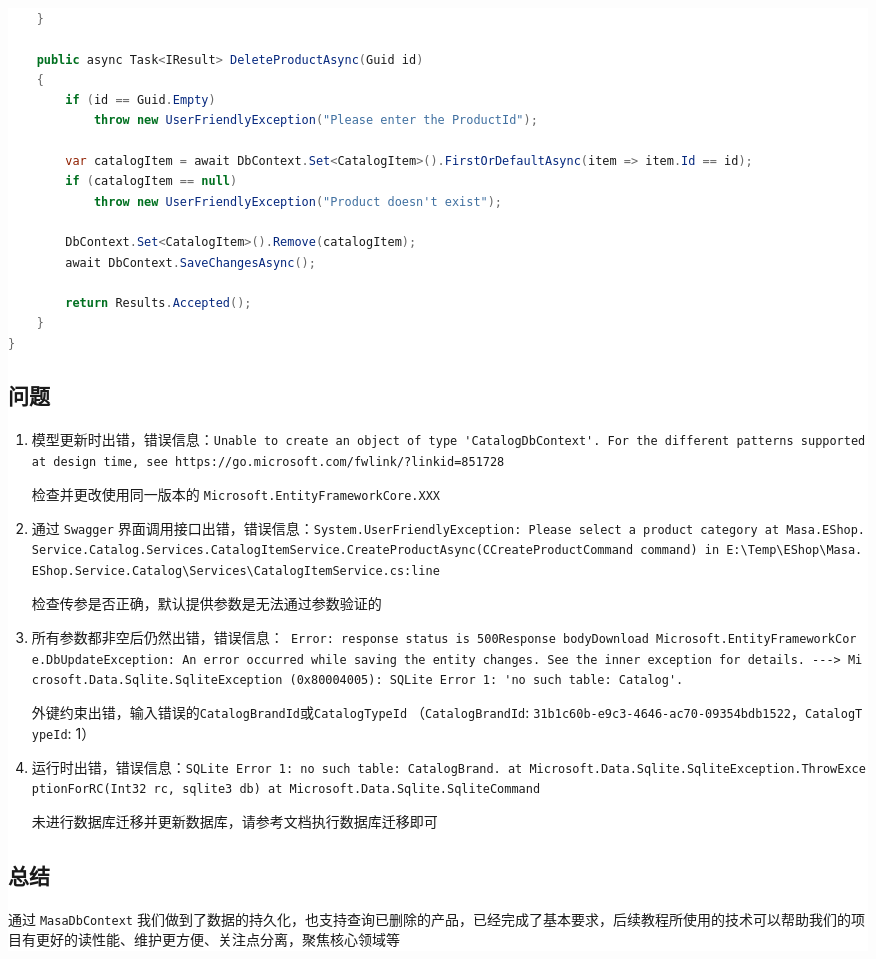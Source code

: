    ```csharp Services/CatalogItemService.cs
       }
   
       public async Task<IResult> DeleteProductAsync(Guid id)
       {
           if (id == Guid.Empty)
               throw new UserFriendlyException("Please enter the ProductId");
   
           var catalogItem = await DbContext.Set<CatalogItem>().FirstOrDefaultAsync(item => item.Id == id);
           if (catalogItem == null)
               throw new UserFriendlyException("Product doesn't exist");
   
           DbContext.Set<CatalogItem>().Remove(catalogItem);
           await DbContext.SaveChangesAsync();
   
           return Results.Accepted();
       }
   }
   ```
   

## 问题

1. 模型更新时出错，错误信息：`Unable to create an object of type 'CatalogDbContext'. For the different patterns supported at design time, see https://go.microsoft.com/fwlink/?linkid=851728`

   检查并更改使用同一版本的 `Microsoft.EntityFrameworkCore.XXX` 

2. 通过 `Swagger` 界面调用接口出错，错误信息：`System.UserFriendlyException: Please select a product category at Masa.EShop.Service.Catalog.Services.CatalogItemService.CreateProductAsync(CCreateProductCommand command) in E:\Temp\EShop\Masa.EShop.Service.Catalog\Services\CatalogItemService.cs:line`

   检查传参是否正确，默认提供参数是无法通过参数验证的

3. 所有参数都非空后仍然出错，错误信息：` Error: response status is 500Response bodyDownload Microsoft.EntityFrameworkCore.DbUpdateException: An error occurred while saving the entity changes. See the inner exception for details. ---> Microsoft.Data.Sqlite.SqliteException (0x80004005): SQLite Error 1: 'no such table: Catalog'.` 

   外键约束出错，输入错误的`CatalogBrandId`或`CatalogTypeId` （`CatalogBrandId`: `31b1c60b-e9c3-4646-ac70-09354bdb1522`，`CatalogTypeId`: 1）

4. 运行时出错，错误信息：`SQLite Error 1: no such table: CatalogBrand. at Microsoft.Data.Sqlite.SqliteException.ThrowExceptionForRC(Int32 rc, sqlite3 db) at Microsoft.Data.Sqlite.SqliteCommand`

   未进行数据库迁移并更新数据库，请参考文档执行数据库迁移即可

## 总结

通过 `MasaDbContext` 我们做到了数据的持久化，也支持查询已删除的产品，已经完成了基本要求，后续教程所使用的技术可以帮助我们的项目有更好的读性能、维护更方便、关注点分离，聚焦核心领域等